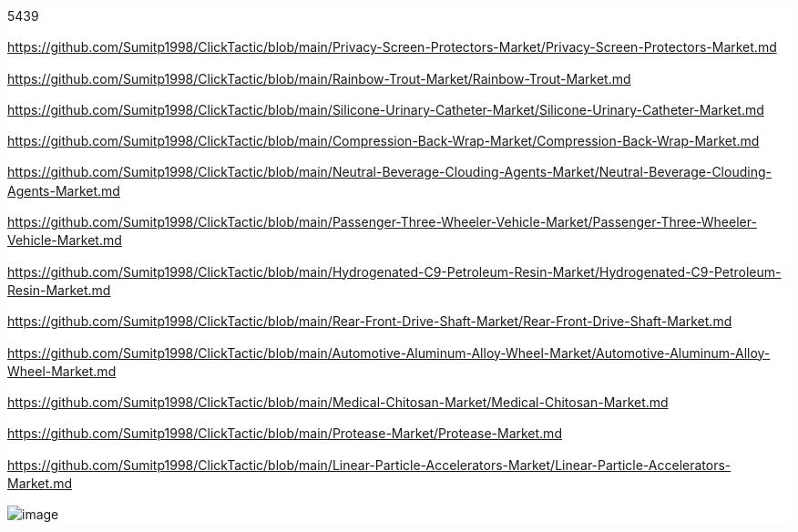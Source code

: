5439</p><p><a href="https://github.com/Sumitp1998/ClickTactic/blob/main/Privacy-Screen-Protectors-Market/Privacy-Screen-Protectors-Market.md">https://github.com/Sumitp1998/ClickTactic/blob/main/Privacy-Screen-Protectors-Market/Privacy-Screen-Protectors-Market.md</a></p><p><a href="https://github.com/Sumitp1998/ClickTactic/blob/main/Rainbow-Trout-Market/Rainbow-Trout-Market.md">https://github.com/Sumitp1998/ClickTactic/blob/main/Rainbow-Trout-Market/Rainbow-Trout-Market.md</a></p><p><a href="https://github.com/Sumitp1998/ClickTactic/blob/main/Silicone-Urinary-Catheter-Market/Silicone-Urinary-Catheter-Market.md">https://github.com/Sumitp1998/ClickTactic/blob/main/Silicone-Urinary-Catheter-Market/Silicone-Urinary-Catheter-Market.md</a></p><p><a href="https://github.com/Sumitp1998/ClickTactic/blob/main/Compression-Back-Wrap-Market/Compression-Back-Wrap-Market.md">https://github.com/Sumitp1998/ClickTactic/blob/main/Compression-Back-Wrap-Market/Compression-Back-Wrap-Market.md</a></p><p><a href="https://github.com/Sumitp1998/ClickTactic/blob/main/Neutral-Beverage-Clouding-Agents-Market/Neutral-Beverage-Clouding-Agents-Market.md">https://github.com/Sumitp1998/ClickTactic/blob/main/Neutral-Beverage-Clouding-Agents-Market/Neutral-Beverage-Clouding-Agents-Market.md</a></p><p><a href="https://github.com/Sumitp1998/ClickTactic/blob/main/Passenger-Three-Wheeler-Vehicle-Market/Passenger-Three-Wheeler-Vehicle-Market.md">https://github.com/Sumitp1998/ClickTactic/blob/main/Passenger-Three-Wheeler-Vehicle-Market/Passenger-Three-Wheeler-Vehicle-Market.md</a></p><p><a href="https://github.com/Sumitp1998/ClickTactic/blob/main/Hydrogenated-C9-Petroleum-Resin-Market/Hydrogenated-C9-Petroleum-Resin-Market.md">https://github.com/Sumitp1998/ClickTactic/blob/main/Hydrogenated-C9-Petroleum-Resin-Market/Hydrogenated-C9-Petroleum-Resin-Market.md</a></p><p><a href="https://github.com/Sumitp1998/ClickTactic/blob/main/Rear-Front-Drive-Shaft-Market/Rear-Front-Drive-Shaft-Market.md">https://github.com/Sumitp1998/ClickTactic/blob/main/Rear-Front-Drive-Shaft-Market/Rear-Front-Drive-Shaft-Market.md</a></p><p><a href="https://github.com/Sumitp1998/ClickTactic/blob/main/Automotive-Aluminum-Alloy-Wheel-Market/Automotive-Aluminum-Alloy-Wheel-Market.md">https://github.com/Sumitp1998/ClickTactic/blob/main/Automotive-Aluminum-Alloy-Wheel-Market/Automotive-Aluminum-Alloy-Wheel-Market.md</a></p><p><a href="https://github.com/Sumitp1998/ClickTactic/blob/main/Medical-Chitosan-Market/Medical-Chitosan-Market.md">https://github.com/Sumitp1998/ClickTactic/blob/main/Medical-Chitosan-Market/Medical-Chitosan-Market.md</a></p><p><a href="https://github.com/Sumitp1998/ClickTactic/blob/main/Protease-Market/Protease-Market.md">https://github.com/Sumitp1998/ClickTactic/blob/main/Protease-Market/Protease-Market.md</a></p><p><a href="https://github.com/Sumitp1998/ClickTactic/blob/main/Linear-Particle-Accelerators-Market/Linear-Particle-Accelerators-Market.md">https://github.com/Sumitp1998/ClickTactic/blob/main/Linear-Particle-Accelerators-Market/Linear-Particle-Accelerators-Market.md</a></p>
![image](https://github.com/user-attachments/assets/c789c349-8229-48af-9725-d9a855f04360)
